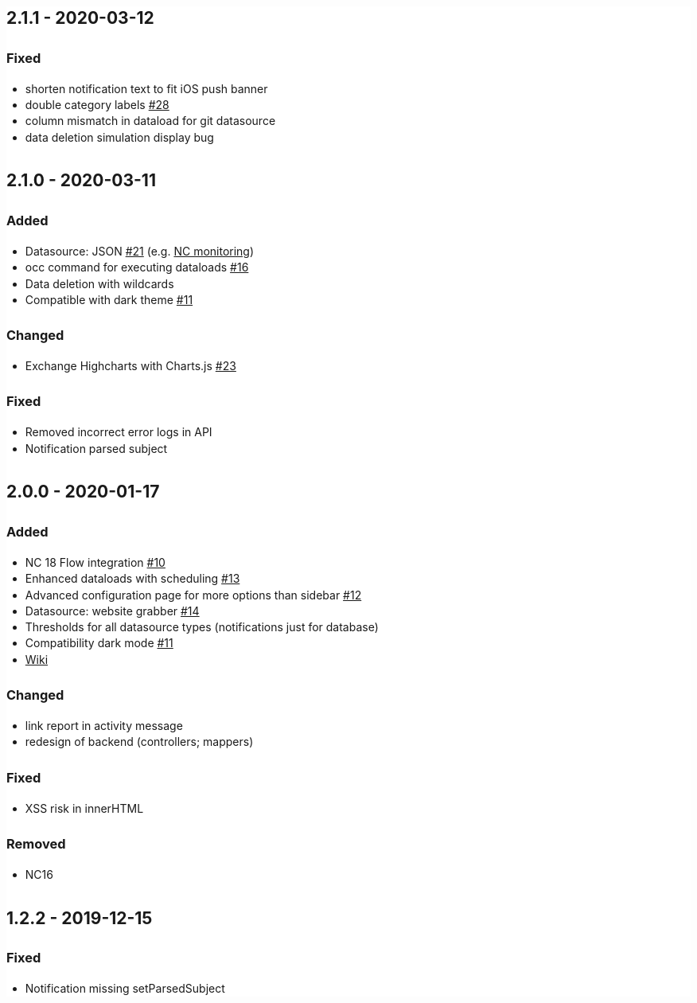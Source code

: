 ## 2.1.1 - 2020-03-12
### Fixed
- shorten notification text to fit iOS push banner
- double category labels [#28](https://github.com/rello/analytics/issues/28)
- column mismatch in dataload for git datasource
- data deletion simulation display bug

## 2.1.0 - 2020-03-11
### Added
- Datasource: JSON [#21](https://github.com/rello/analytics/issues/21) (e.g. [NC monitoring](https://github.com/Rello/analytics/wiki/Datasource:-JSON))
- occ command for executing dataloads [#16](https://github.com/rello/analytics/issues/16)
- Data deletion with wildcards
- Compatible with dark theme [#11](https://github.com/rello/analytics/issues/11)

### Changed
- Exchange Highcharts with Charts.js [#23](https://github.com/rello/analytics/issues/23)

### Fixed
- Removed incorrect error logs in API
- Notification parsed subject

## 2.0.0 - 2020-01-17
### Added
- NC 18 Flow integration [#10](https://github.com/rello/analytics/issues/10)
- Enhanced dataloads with scheduling [#13](https://github.com/rello/analytics/issues/13)
- Advanced configuration page for more options than sidebar [#12](https://github.com/rello/analytics/issues/12)
- Datasource: website grabber [#14](https://github.com/rello/analytics/issues/14)
- Thresholds for all datasource types (notifications just for database)
- Compatibility dark mode [#11](https://github.com/rello/analytics/issues/11)
- [Wiki](https://github.com/Rello/analytics/wiki)

### Changed
- link report in activity message
- redesign of backend (controllers; mappers)

### Fixed
- XSS risk in innerHTML

### Removed
- NC16

## 1.2.2 - 2019-12-15
### Fixed
- Notification missing setParsedSubject
